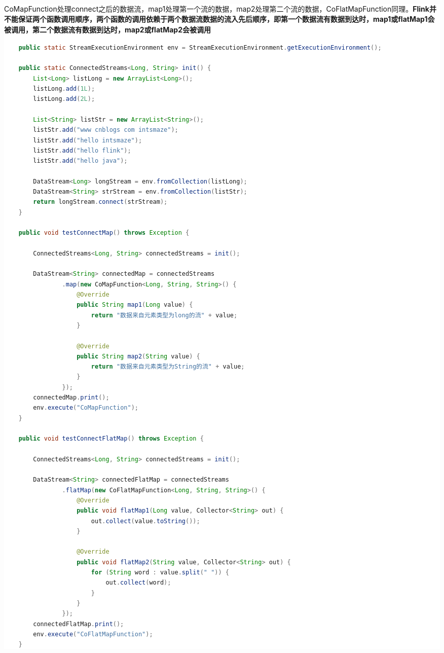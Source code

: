 CoMapFunction处理connect之后的数据流，map1处理第一个流的数据，map2处理第二个流的数据，CoFlatMapFunction同理。**Flink并不能保证两个函数调用顺序，两个函数的调用依赖于两个数据流数据的流入先后顺序，即第一个数据流有数据到达时，map1或flatMap1会被调用，第二个数据流有数据到达时，map2或flatMap2会被调用**

```java
    public static StreamExecutionEnvironment env = StreamExecutionEnvironment.getExecutionEnvironment();

    public static ConnectedStreams<Long, String> init() {
        List<Long> listLong = new ArrayList<Long>();
        listLong.add(1L);
        listLong.add(2L);

        List<String> listStr = new ArrayList<String>();
        listStr.add("www cnblogs com intsmaze");
        listStr.add("hello intsmaze");
        listStr.add("hello flink");
        listStr.add("hello java");

        DataStream<Long> longStream = env.fromCollection(listLong);
        DataStream<String> strStream = env.fromCollection(listStr);
        return longStream.connect(strStream);
    }

    public void testConnectMap() throws Exception {

        ConnectedStreams<Long, String> connectedStreams = init();

        DataStream<String> connectedMap = connectedStreams
                .map(new CoMapFunction<Long, String, String>() {
                    @Override
                    public String map1(Long value) {
                        return "数据来自元素类型为long的流" + value;
                    }

                    @Override
                    public String map2(String value) {
                        return "数据来自元素类型为String的流" + value;
                    }
                });
        connectedMap.print();
        env.execute("CoMapFunction");
    }

    public void testConnectFlatMap() throws Exception {

        ConnectedStreams<Long, String> connectedStreams = init();

        DataStream<String> connectedFlatMap = connectedStreams
                .flatMap(new CoFlatMapFunction<Long, String, String>() {
                    @Override
                    public void flatMap1(Long value, Collector<String> out) {
                        out.collect(value.toString());
                    }

                    @Override
                    public void flatMap2(String value, Collector<String> out) {
                        for (String word : value.split(" ")) {
                            out.collect(word);
                        }
                    }
                });
        connectedFlatMap.print();
        env.execute("CoFlatMapFunction");
    }
```